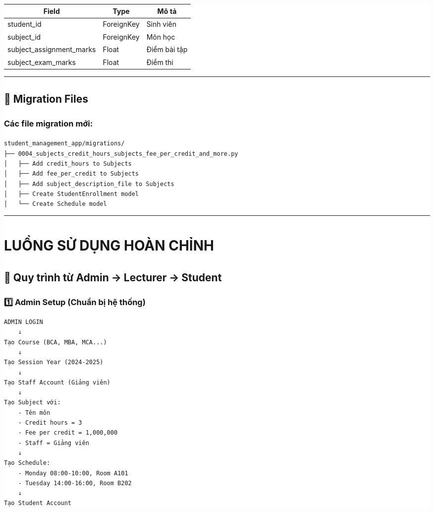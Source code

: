 | Field | Type | Mô tả |
|-------|------|-------|
| student_id | ForeignKey | Sinh viên |
| subject_id | ForeignKey | Môn học |
| subject_assignment_marks | Float | Điểm bài tập |
| subject_exam_marks | Float | Điểm thi |

---

## 🔄 Migration Files

### Các file migration mới:

```
student_management_app/migrations/
├── 0004_subjects_credit_hours_subjects_fee_per_credit_and_more.py
│   ├── Add credit_hours to Subjects
│   ├── Add fee_per_credit to Subjects
│   ├── Add subject_description_file to Subjects
│   ├── Create StudentEnrollment model
│   └── Create Schedule model
```

---

# LUỒNG SỬ DỤNG HOÀN CHỈNH

## 🔄 Quy trình từ Admin → Lecturer → Student

### 1️⃣ **Admin Setup** (Chuẩn bị hệ thống)

```
ADMIN LOGIN
    ↓
Tạo Course (BCA, MBA, MCA...)
    ↓
Tạo Session Year (2024-2025)
    ↓
Tạo Staff Account (Giảng viên)
    ↓
Tạo Subject với:
    - Tên môn
    - Credit hours = 3
    - Fee per credit = 1,000,000
    - Staff = Giảng viên
    ↓
Tạo Schedule:
    - Monday 08:00-10:00, Room A101
    - Tuesday 14:00-16:00, Room B202
    ↓
Tạo Student Account
```
